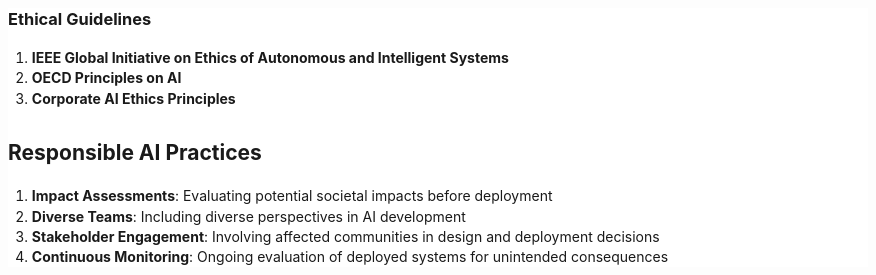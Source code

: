 ### Ethical Guidelines

1. **IEEE Global Initiative on Ethics of Autonomous and Intelligent Systems**
2. **OECD Principles on AI**
3. **Corporate AI Ethics Principles**

## Responsible AI Practices

1. **Impact Assessments**: Evaluating potential societal impacts before deployment
2. **Diverse Teams**: Including diverse perspectives in AI development
3. **Stakeholder Engagement**: Involving affected communities in design and deployment decisions
4. **Continuous Monitoring**: Ongoing evaluation of deployed systems for unintended consequences